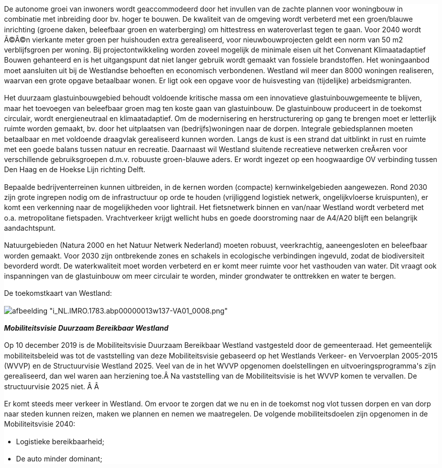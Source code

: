 De autonome groei van inwoners wordt geaccommodeerd door het invullen van de zachte plannen voor woningbouw in combinatie met inbreiding door bv. hoger te bouwen. De kwaliteit van de omgeving wordt verbeterd met een groen/blauwe inrichting (groene daken, beleefbaar groen en waterberging) om hittestress en wateroverlast tegen te gaan. Voor 2040 wordt Ã©Ã©n vierkante meter groen per huishouden extra gerealiseerd, voor nieuwbouwprojecten geldt een norm van 50 m2 verblijfsgroen per woning. Bij projectontwikkeling worden zoveel mogelijk de minimale eisen uit het Convenant Klimaatadaptief Bouwen gehanteerd en is het uitgangspunt dat niet langer gebruik wordt gemaakt van fossiele brandstoffen. Het woningaanbod moet aansluiten uit bij de Westlandse behoeften en economisch verbondenen. Westland wil meer dan 8000 woningen realiseren, waarvan een grote opgave betaalbaar wonen. Er ligt ook een opgave voor de huisvesting van (tijdelijke) arbeidsmigranten.

Het duurzaam glastuinbouwgebied behoudt voldoende kritische massa om een innovatieve glastuinbouwgemeente te blijven, maar het toevoegen van beleefbaar groen mag ten koste gaan van glastuinbouw. De glastuinbouw produceert in de toekomst circulair, wordt energieneutraal en klimaatadaptief. Om de modernisering en herstructurering op gang te brengen moet er letterlijk ruimte worden gemaakt, bv. door het uitplaatsen van (bedrijfs)woningen naar de dorpen. Integrale gebiedsplannen moeten betaalbaar en met voldoende draagvlak gerealiseerd kunnen worden. Langs de kust is een strand dat uitblinkt in rust en ruimte met een goede balans tussen natuur en recreatie. Daarnaast wil Westland sluitende recreatieve netwerken creÃ«ren voor verschillende gebruiksgroepen d.m.v. robuuste groen\-blauwe aders. Er wordt ingezet op een hoogwaardige OV verbinding tussen Den Haag en de Hoekse Lijn richting Delft.

Bepaalde bedrijventerreinen kunnen uitbreiden, in de kernen worden (compacte) kernwinkelgebieden aangewezen. Rond 2030 zijn grote ingrepen nodig om de infrastructuur op orde te houden (vrijliggend logistiek netwerk, ongelijkvloerse kruispunten), er komt een verkenning naar de mogelijkheden voor lightrail. Het fietsnetwerk binnen en van/naar Westland wordt verbeterd met o.a. metropolitane fietspaden. Vrachtverkeer krijgt wellicht hubs en goede doorstroming naar de A4/A20 blijft een belangrijk aandachtspunt.

Natuurgebieden (Natura 2000 en het Natuur Netwerk Nederland) moeten robuust, veerkrachtig, aaneengesloten en beleefbaar worden gemaakt. Voor 2030 zijn ontbrekende zones en schakels in ecologische verbindingen ingevuld, zodat de biodiversiteit bevorderd wordt. De waterkwaliteit moet worden verbeterd en er komt meer ruimte voor het vasthouden van water. Dit vraagt ook inspanningen van de glastuinbouw om meer circulair te worden, minder grondwater te onttrekken en water te bergen.

De toekomstkaart van Westland:

![afbeelding "i_NL.IMRO.1783.abp00000013w137-VA01_0008.png"](i_NL.IMRO.1783.abp00000013w137-VA01_0008.png)

***Mobiliteitsvisie Duurzaam Bereikbaar Westland***

Op 10 december 2019 is de Mobiliteitsvisie Duurzaam Bereikbaar Westland vastgesteld door de gemeenteraad. Het gemeentelijk mobiliteitsbeleid was tot de vaststelling van deze Mobiliteitsvisie gebaseerd op het Westlands Verkeer\- en Vervoerplan 2005\-2015 (WVVP) en de Structuurvisie Westland 2025\. Veel van de in het WVVP opgenomen doelstellingen en uitvoeringsprogramma's zijn gerealiseerd, dan wel waren aan herziening toe.Â Na vaststelling van de Mobiliteitsvisie is het WVVP komen te vervallen. De structuurvisie 2025 niet. Â Â

Er komt steeds meer verkeer in Westland. Om ervoor te zorgen dat we nu en in de toekomst nog vlot tussen dorpen en van dorp naar steden kunnen reizen, maken we plannen en nemen we maatregelen. De volgende mobiliteitsdoelen zijn opgenomen in de Mobiliteitsvisie 2040:

* Logistieke bereikbaarheid;

* De auto minder dominant;

